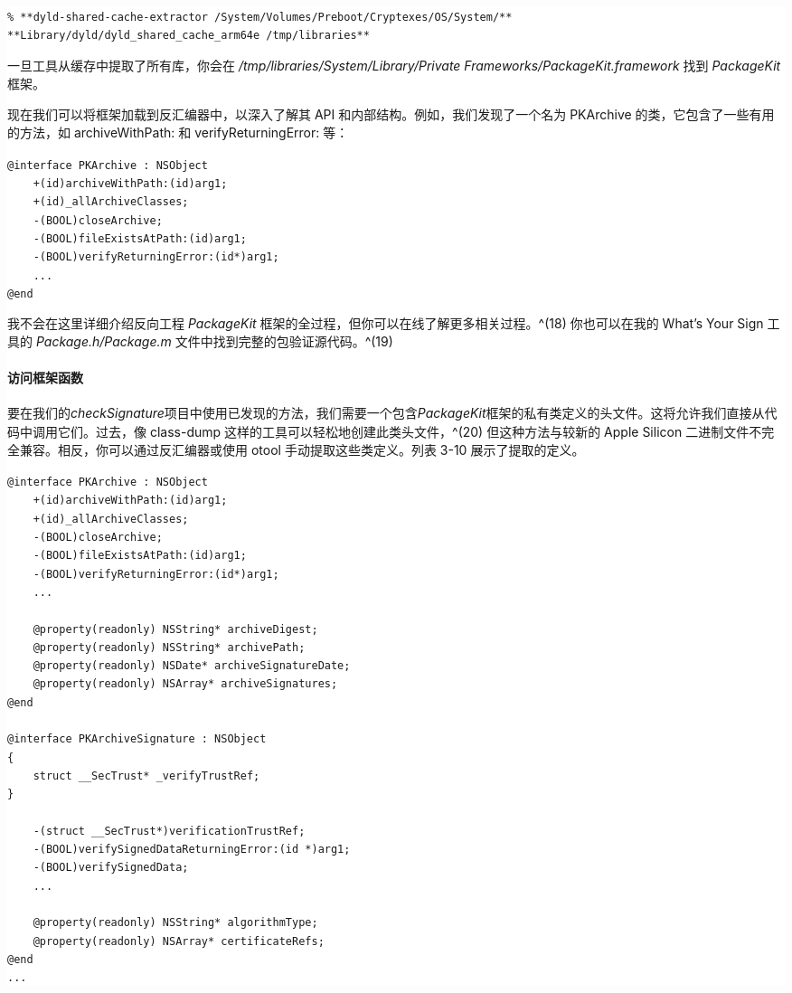 ```
% **dyld-shared-cache-extractor /System/Volumes/Preboot/Cryptexes/OS/System/**
**Library/dyld/dyld_shared_cache_arm64e /tmp/libraries** 
```

一旦工具从缓存中提取了所有库，你会在 */tmp/libraries/System/Library/Private Frameworks/PackageKit.framework* 找到 *PackageKit* 框架。

现在我们可以将框架加载到反汇编器中，以深入了解其 API 和内部结构。例如，我们发现了一个名为 PKArchive 的类，它包含了一些有用的方法，如 archiveWithPath: 和 verifyReturningError: 等：

```
@interface PKArchive : NSObject
    +(id)archiveWithPath:(id)arg1;
    +(id)_allArchiveClasses;
    -(BOOL)closeArchive;
    -(BOOL)fileExistsAtPath:(id)arg1;
    -(BOOL)verifyReturningError:(id*)arg1;
    ...
@end 
```

我不会在这里详细介绍反向工程 *PackageKit* 框架的全过程，但你可以在线了解更多相关过程。^(18) 你也可以在我的 What’s Your Sign 工具的 *Package.h/Package.m* 文件中找到完整的包验证源代码。^(19)

#### 访问框架函数

要在我们的*checkSignature*项目中使用已发现的方法，我们需要一个包含*PackageKit*框架的私有类定义的头文件。这将允许我们直接从代码中调用它们。过去，像 class-dump 这样的工具可以轻松地创建此类头文件，^(20) 但这种方法与较新的 Apple Silicon 二进制文件不完全兼容。相反，你可以通过反汇编器或使用 otool 手动提取这些类定义。列表 3-10 展示了提取的定义。

```
@interface PKArchive : NSObject
    +(id)archiveWithPath:(id)arg1;
    +(id)_allArchiveClasses;
    -(BOOL)closeArchive;
    -(BOOL)fileExistsAtPath:(id)arg1;
    -(BOOL)verifyReturningError:(id*)arg1;
    ...

    @property(readonly) NSString* archiveDigest;
    @property(readonly) NSString* archivePath;
    @property(readonly) NSDate* archiveSignatureDate;
    @property(readonly) NSArray* archiveSignatures;
@end

@interface PKArchiveSignature : NSObject
{
    struct __SecTrust* _verifyTrustRef;
}

    -(struct __SecTrust*)verificationTrustRef;
    -(BOOL)verifySignedDataReturningError:(id *)arg1;
    -(BOOL)verifySignedData;
    ...

    @property(readonly) NSString* algorithmType;
    @property(readonly) NSArray* certificateRefs;
@end
... 
```

